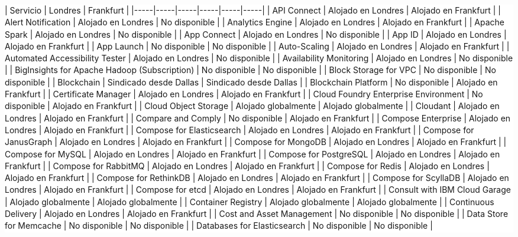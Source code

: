 | Servicio | Londres | Frankfurt | 
|-----|-----|-----|-----|-----|-----|
| API Connect | Alojado en Londres | Alojado en Frankfurt | 
| Alert Notification | Alojado en Londres | No disponible | 
| Analytics Engine | Alojado en Londres | Alojado en Frankfurt | 
| Apache Spark | Alojado en Londres | No disponible | 
| App Connect | Alojado en Londres | No disponible | 
| App ID | Alojado en Londres | Alojado en Frankfurt | 
| App Launch | No disponible | No disponible | 
| Auto-Scaling | Alojado en Londres | Alojado en Frankfurt | 
| Automated Accessibility Tester | Alojado en Londres | No disponible | 
| Availability Monitoring | Alojado en Londres | No disponible | 
| BigInsights for Apache Hadoop (Subscription) | No disponible | No disponible | 
| Block Storage for VPC | No disponible | No disponible | 
| Blockchain | Sindicado desde Dallas | Sindicado desde Dallas | 
| Blockchain Platform | No disponible | Alojado en Frankfurt | 
| Certificate Manager | Alojado en Londres | Alojado en Frankfurt | 
| Cloud Foundry Enterprise Environment | No disponible | Alojado en Frankfurt | 
| Cloud Object Storage | Alojado globalmente | Alojado globalmente | 
| Cloudant | Alojado en Londres | Alojado en Frankfurt | 
| Compare and Comply | No disponible | Alojado en Frankfurt | 
| Compose Enterprise | Alojado en Londres | Alojado en Frankfurt | 
| Compose for Elasticsearch | Alojado en Londres | Alojado en Frankfurt | 
| Compose for JanusGraph | Alojado en Londres | Alojado en Frankfurt | 
| Compose for MongoDB | Alojado en Londres | Alojado en Frankfurt | 
| Compose for MySQL | Alojado en Londres | Alojado en Frankfurt | 
| Compose for PostgreSQL | Alojado en Londres | Alojado en Frankfurt | 
| Compose for RabbitMQ | Alojado en Londres | Alojado en Frankfurt | 
| Compose for Redis | Alojado en Londres | Alojado en Frankfurt | 
| Compose for RethinkDB | Alojado en Londres | Alojado en Frankfurt | 
| Compose for ScyllaDB | Alojado en Londres | Alojado en Frankfurt | 
| Compose for etcd | Alojado en Londres | Alojado en Frankfurt | 
| Consult with IBM Cloud Garage | Alojado globalmente | Alojado globalmente | 
| Container Registry | Alojado globalmente | Alojado globalmente | 
| Continuous Delivery | Alojado en Londres | Alojado en Frankfurt | 
| Cost and Asset Management | No disponible | No disponible | 
| Data Store for Memcache | No disponible | No disponible | 
| Databases for Elasticsearch | No disponible | No disponible | 